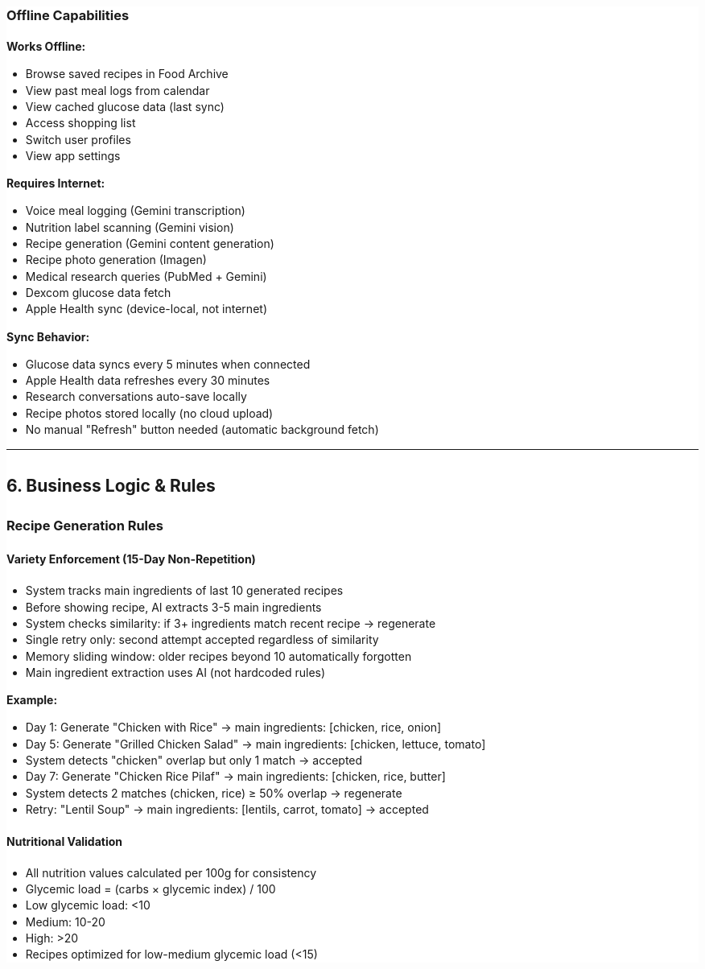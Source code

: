 ### Offline Capabilities

**Works Offline:**
- Browse saved recipes in Food Archive
- View past meal logs from calendar
- View cached glucose data (last sync)
- Access shopping list
- Switch user profiles
- View app settings

**Requires Internet:**
- Voice meal logging (Gemini transcription)
- Nutrition label scanning (Gemini vision)
- Recipe generation (Gemini content generation)
- Recipe photo generation (Imagen)
- Medical research queries (PubMed + Gemini)
- Dexcom glucose data fetch
- Apple Health sync (device-local, not internet)

**Sync Behavior:**
- Glucose data syncs every 5 minutes when connected
- Apple Health data refreshes every 30 minutes
- Research conversations auto-save locally
- Recipe photos stored locally (no cloud upload)
- No manual "Refresh" button needed (automatic background fetch)

---

## 6. Business Logic & Rules

### Recipe Generation Rules

#### **Variety Enforcement (15-Day Non-Repetition)**
- System tracks main ingredients of last 10 generated recipes
- Before showing recipe, AI extracts 3-5 main ingredients
- System checks similarity: if 3+ ingredients match recent recipe → regenerate
- Single retry only: second attempt accepted regardless of similarity
- Memory sliding window: older recipes beyond 10 automatically forgotten
- Main ingredient extraction uses AI (not hardcoded rules)

**Example:**
- Day 1: Generate "Chicken with Rice" → main ingredients: [chicken, rice, onion]
- Day 5: Generate "Grilled Chicken Salad" → main ingredients: [chicken, lettuce, tomato]
- System detects "chicken" overlap but only 1 match → accepted
- Day 7: Generate "Chicken Rice Pilaf" → main ingredients: [chicken, rice, butter]
- System detects 2 matches (chicken, rice) ≥ 50% overlap → regenerate
- Retry: "Lentil Soup" → main ingredients: [lentils, carrot, tomato] → accepted

#### **Nutritional Validation**
- All nutrition values calculated per 100g for consistency
- Glycemic load = (carbs × glycemic index) / 100
- Low glycemic load: <10
- Medium: 10-20
- High: >20
- Recipes optimized for low-medium glycemic load (<15)
